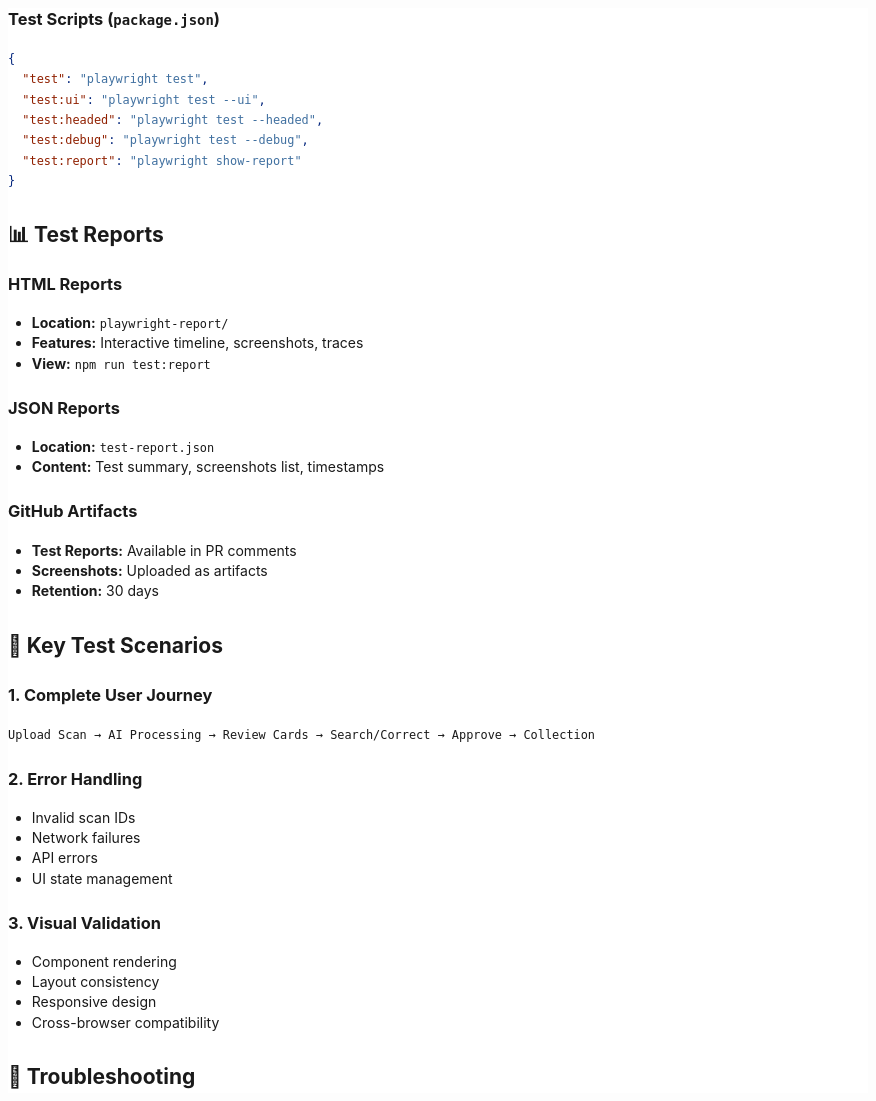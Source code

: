 ### **Test Scripts** (`package.json`)
```json
{
  "test": "playwright test",
  "test:ui": "playwright test --ui",
  "test:headed": "playwright test --headed",
  "test:debug": "playwright test --debug",
  "test:report": "playwright show-report"
}
```

## 📊 Test Reports

### **HTML Reports**
- **Location:** `playwright-report/`
- **Features:** Interactive timeline, screenshots, traces
- **View:** `npm run test:report`

### **JSON Reports**
- **Location:** `test-report.json`
- **Content:** Test summary, screenshots list, timestamps

### **GitHub Artifacts**
- **Test Reports:** Available in PR comments
- **Screenshots:** Uploaded as artifacts
- **Retention:** 30 days

## 🎯 Key Test Scenarios

### **1. Complete User Journey**
```
Upload Scan → AI Processing → Review Cards → Search/Correct → Approve → Collection
```

### **2. Error Handling**
- Invalid scan IDs
- Network failures
- API errors
- UI state management

### **3. Visual Validation**
- Component rendering
- Layout consistency
- Responsive design
- Cross-browser compatibility

## 🚨 Troubleshooting
